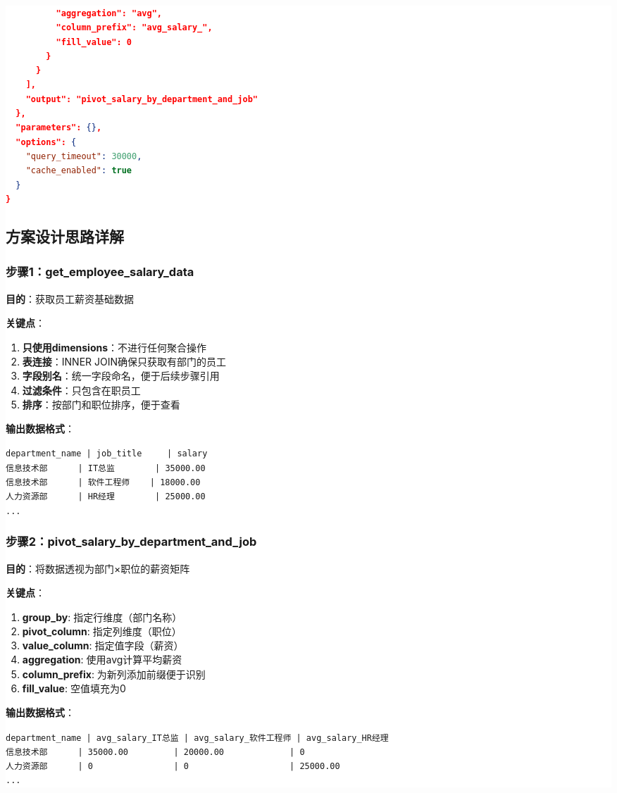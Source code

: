 ```json
          "aggregation": "avg",
          "column_prefix": "avg_salary_",
          "fill_value": 0
        }
      }
    ],
    "output": "pivot_salary_by_department_and_job"
  },
  "parameters": {},
  "options": {
    "query_timeout": 30000,
    "cache_enabled": true
  }
}
```

## 方案设计思路详解

### 步骤1：get_employee_salary_data
**目的**：获取员工薪资基础数据

**关键点**：
1. **只使用dimensions**：不进行任何聚合操作
2. **表连接**：INNER JOIN确保只获取有部门的员工
3. **字段别名**：统一字段命名，便于后续步骤引用
4. **过滤条件**：只包含在职员工
5. **排序**：按部门和职位排序，便于查看

**输出数据格式**：
```
department_name | job_title     | salary
信息技术部      | IT总监        | 35000.00
信息技术部      | 软件工程师    | 18000.00
人力资源部      | HR经理        | 25000.00
...
```

### 步骤2：pivot_salary_by_department_and_job
**目的**：将数据透视为部门×职位的薪资矩阵

**关键点**：
1. **group_by**: 指定行维度（部门名称）
2. **pivot_column**: 指定列维度（职位）
3. **value_column**: 指定值字段（薪资）
4. **aggregation**: 使用avg计算平均薪资
5. **column_prefix**: 为新列添加前缀便于识别
6. **fill_value**: 空值填充为0

**输出数据格式**：
```
department_name | avg_salary_IT总监 | avg_salary_软件工程师 | avg_salary_HR经理
信息技术部      | 35000.00         | 20000.00             | 0
人力资源部      | 0                | 0                    | 25000.00
...
```
